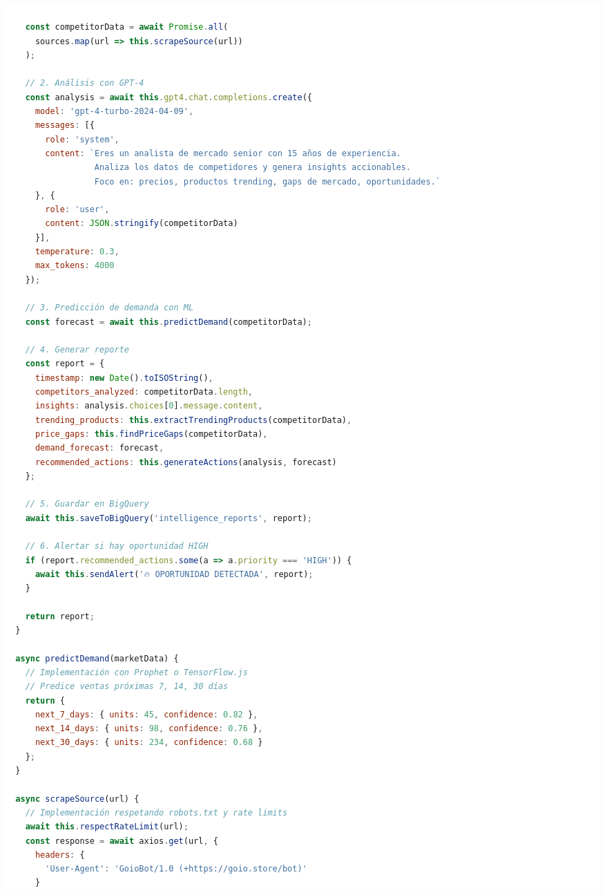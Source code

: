 ```javascript
    
    const competitorData = await Promise.all(
      sources.map(url => this.scrapeSource(url))
    );
    
    // 2. Análisis con GPT-4
    const analysis = await this.gpt4.chat.completions.create({
      model: 'gpt-4-turbo-2024-04-09',
      messages: [{
        role: 'system',
        content: `Eres un analista de mercado senior con 15 años de experiencia.
                  Analiza los datos de competidores y genera insights accionables.
                  Foco en: precios, productos trending, gaps de mercado, oportunidades.`
      }, {
        role: 'user',
        content: JSON.stringify(competitorData)
      }],
      temperature: 0.3,
      max_tokens: 4000
    });
    
    // 3. Predicción de demanda con ML
    const forecast = await this.predictDemand(competitorData);
    
    // 4. Generar reporte
    const report = {
      timestamp: new Date().toISOString(),
      competitors_analyzed: competitorData.length,
      insights: analysis.choices[0].message.content,
      trending_products: this.extractTrendingProducts(competitorData),
      price_gaps: this.findPriceGaps(competitorData),
      demand_forecast: forecast,
      recommended_actions: this.generateActions(analysis, forecast)
    };
    
    // 5. Guardar en BigQuery
    await this.saveToBigQuery('intelligence_reports', report);
    
    // 6. Alertar si hay oportunidad HIGH
    if (report.recommended_actions.some(a => a.priority === 'HIGH')) {
      await this.sendAlert('🔥 OPORTUNIDAD DETECTADA', report);
    }
    
    return report;
  }
  
  async predictDemand(marketData) {
    // Implementación con Prophet o TensorFlow.js
    // Predice ventas próximas 7, 14, 30 días
    return {
      next_7_days: { units: 45, confidence: 0.82 },
      next_14_days: { units: 98, confidence: 0.76 },
      next_30_days: { units: 234, confidence: 0.68 }
    };
  }
  
  async scrapeSource(url) {
    // Implementación respetando robots.txt y rate limits
    await this.respectRateLimit(url);
    const response = await axios.get(url, {
      headers: {
        'User-Agent': 'GoioBot/1.0 (+https://goio.store/bot)'
      }
```